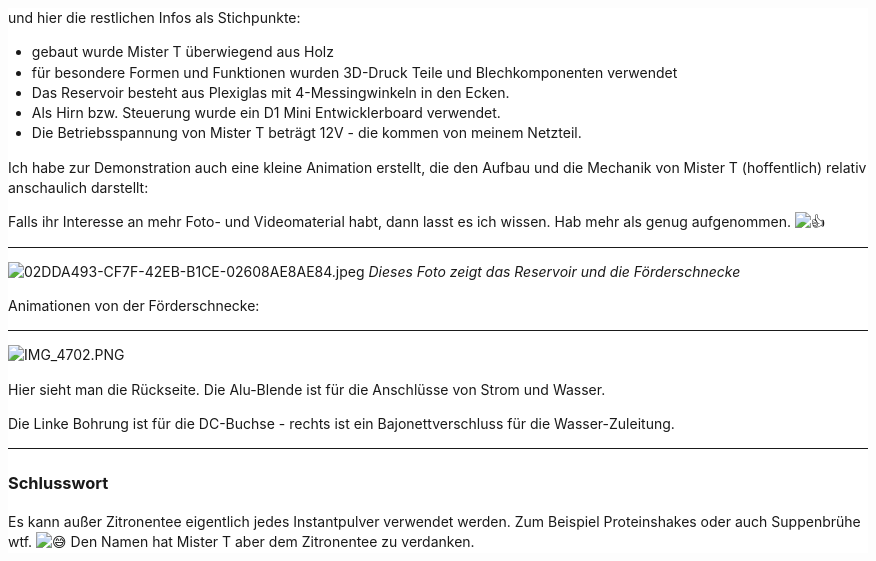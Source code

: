 und hier die restlichen Infos als Stichpunkte:

- gebaut wurde Mister T überwiegend aus Holz
- für besondere Formen und Funktionen wurden 3D-Druck Teile und Blechkomponenten verwendet
- Das Reservoir besteht aus Plexiglas mit 4-Messingwinkeln in den Ecken.
- Als Hirn bzw. Steuerung wurde ein D1 Mini Entwicklerboard verwendet.
- Die Betriebsspannung von Mister T beträgt 12V - die kommen von meinem Netzteil.

Ich habe zur Demonstration auch eine kleine Animation erstellt, die den Aufbau und die Mechanik von Mister T (hoffentlich) relativ anschaulich darstellt:

<iframe src="https://web.archive.org/web/20220118153623if_/https://www.youtube.com/embed/9nSWog_fr0Y" data-ruffle-polyfilled="" style="background-repeat: no-repeat; box-sizing: border-box; vertical-align: middle; border: 1px solid lightgray; box-shadow: rgba(0, 0, 0, 0.1) 0px 10px 15px -3px, rgba(0, 0, 0, 0.05) 0px 4px 6px -2px; margin: 10px 15px; border-radius: 6px; overflow: hidden; max-width: 100%; width: 674px; height: 300px;"></iframe>



Falls ihr Interesse an mehr Foto- und Videomaterial habt, dann lasst es ich wissen. Hab mehr als genug aufgenommen. ![👍](https://web.archive.org/web/20220118153623im_/https://my.makesmart.net/plugins/nodebb-plugin-emoji/emoji/apple/1f44d.png?v=chnl3kn5hqg)

------

![02DDA493-CF7F-42EB-B1CE-02608AE8AE84.jpeg](https://web.archive.org/web/20220118153623/https://my.makesmart.net/assets/uploads/files/1581602813935-02dda493-cf7f-42eb-b1ce-02608ae8ae84.jpeg)
*Dieses Foto zeigt das Reservoir und die Förderschnecke*

Animationen von der Förderschnecke:

<iframe src="https://web.archive.org/web/20220118153623if_/https://www.youtube.com/embed/afzFgN1JRWY" data-ruffle-polyfilled="" style="background-repeat: no-repeat; box-sizing: border-box; vertical-align: middle; border: 1px solid lightgray; box-shadow: rgba(0, 0, 0, 0.1) 0px 10px 15px -3px, rgba(0, 0, 0, 0.05) 0px 4px 6px -2px; margin: 10px 15px; border-radius: 6px; overflow: hidden; max-width: 100%; width: 674px; height: 300px;"></iframe>

<iframe src="https://web.archive.org/web/20220118153623if_/https://www.youtube.com/embed/H8vfzHlqcbg" data-ruffle-polyfilled="" style="background-repeat: no-repeat; box-sizing: border-box; vertical-align: middle; border: 1px solid lightgray; box-shadow: rgba(0, 0, 0, 0.1) 0px 10px 15px -3px, rgba(0, 0, 0, 0.05) 0px 4px 6px -2px; margin: 10px 15px; border-radius: 6px; overflow: hidden; max-width: 100%; width: 674px; height: 300px;"></iframe>



------

![IMG_4702.PNG](https://web.archive.org/web/20220118153623/https://my.makesmart.net/assets/uploads/files/1586510881232-img_4702.png)

Hier sieht man die Rückseite. Die Alu-Blende ist für die Anschlüsse von Strom und Wasser.

Die Linke Bohrung ist für die DC-Buchse - rechts ist ein Bajonettverschluss für die Wasser-Zuleitung.

------

###  Schlusswort

Es kann außer Zitronentee eigentlich jedes Instantpulver verwendet werden. Zum Beispiel Proteinshakes oder auch Suppenbrühe wtf. ![😅](https://web.archive.org/web/20220118153623im_/https://my.makesmart.net/plugins/nodebb-plugin-emoji/emoji/apple/1f605.png?v=chnl3kn5hqg) Den Namen hat Mister T aber dem Zitronentee zu verdanken.
